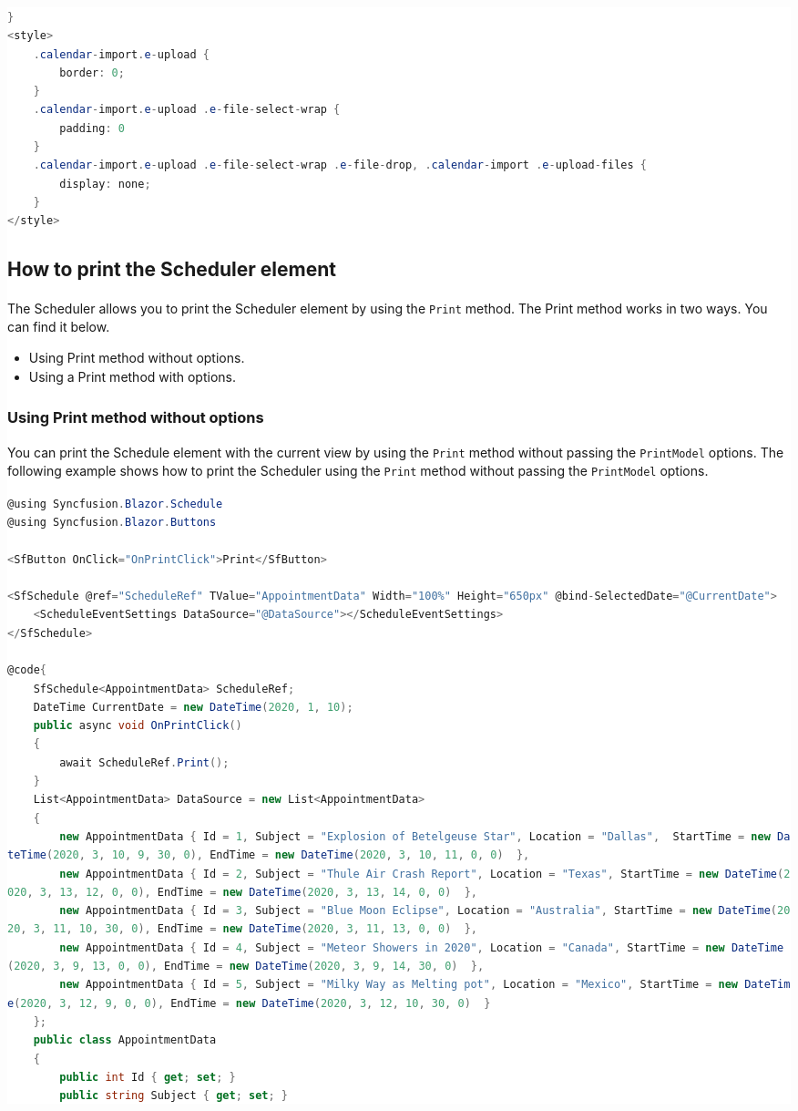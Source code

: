 ```csharp
}
<style>
    .calendar-import.e-upload {
        border: 0;
    }
    .calendar-import.e-upload .e-file-select-wrap {
        padding: 0
    }
    .calendar-import.e-upload .e-file-select-wrap .e-file-drop, .calendar-import .e-upload-files {
        display: none;
    }
</style>
```

## How to print the Scheduler element

The Scheduler allows you to print the Scheduler element by using the `Print` method. The Print method works in two ways. You can find it below.

* Using Print method without options.
* Using a Print method with options.

### Using Print method without options

You can print the Schedule element with the current view by using the `Print` method without passing the `PrintModel` options. The following example shows how to print the Scheduler using the `Print` method without passing the `PrintModel` options.

```csharp
@using Syncfusion.Blazor.Schedule
@using Syncfusion.Blazor.Buttons

<SfButton OnClick="OnPrintClick">Print</SfButton>

<SfSchedule @ref="ScheduleRef" TValue="AppointmentData" Width="100%" Height="650px" @bind-SelectedDate="@CurrentDate">
    <ScheduleEventSettings DataSource="@DataSource"></ScheduleEventSettings>
</SfSchedule>

@code{
    SfSchedule<AppointmentData> ScheduleRef;
    DateTime CurrentDate = new DateTime(2020, 1, 10);
    public async void OnPrintClick()
    {
        await ScheduleRef.Print();
    }
    List<AppointmentData> DataSource = new List<AppointmentData>
    {
        new AppointmentData { Id = 1, Subject = "Explosion of Betelgeuse Star", Location = "Dallas",  StartTime = new DateTime(2020, 3, 10, 9, 30, 0), EndTime = new DateTime(2020, 3, 10, 11, 0, 0)  },
        new AppointmentData { Id = 2, Subject = "Thule Air Crash Report", Location = "Texas", StartTime = new DateTime(2020, 3, 13, 12, 0, 0), EndTime = new DateTime(2020, 3, 13, 14, 0, 0)  },
        new AppointmentData { Id = 3, Subject = "Blue Moon Eclipse", Location = "Australia", StartTime = new DateTime(2020, 3, 11, 10, 30, 0), EndTime = new DateTime(2020, 3, 11, 13, 0, 0)  },
        new AppointmentData { Id = 4, Subject = "Meteor Showers in 2020", Location = "Canada", StartTime = new DateTime(2020, 3, 9, 13, 0, 0), EndTime = new DateTime(2020, 3, 9, 14, 30, 0)  },
        new AppointmentData { Id = 5, Subject = "Milky Way as Melting pot", Location = "Mexico", StartTime = new DateTime(2020, 3, 12, 9, 0, 0), EndTime = new DateTime(2020, 3, 12, 10, 30, 0)  }
    };
    public class AppointmentData
    {
        public int Id { get; set; }
        public string Subject { get; set; }
```